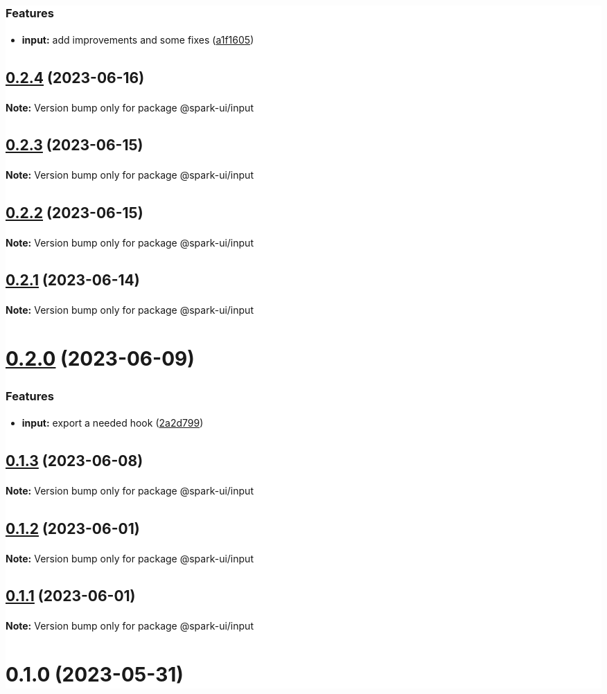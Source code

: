 ### Features

- **input:** add improvements and some fixes ([a1f1605](https://github.com/adevinta/spark/commit/a1f1605e1f464c01a5ebcdfd1063e98faeaa27ec))

## [0.2.4](https://github.com/adevinta/spark/compare/@spark-ui/input@0.2.3...@spark-ui/input@0.2.4) (2023-06-16)

**Note:** Version bump only for package @spark-ui/input

## [0.2.3](https://github.com/adevinta/spark/compare/@spark-ui/input@0.2.2...@spark-ui/input@0.2.3) (2023-06-15)

**Note:** Version bump only for package @spark-ui/input

## [0.2.2](https://github.com/adevinta/spark/compare/@spark-ui/input@0.2.1...@spark-ui/input@0.2.2) (2023-06-15)

**Note:** Version bump only for package @spark-ui/input

## [0.2.1](https://github.com/adevinta/spark/compare/@spark-ui/input@0.2.0...@spark-ui/input@0.2.1) (2023-06-14)

**Note:** Version bump only for package @spark-ui/input

# [0.2.0](https://github.com/adevinta/spark/compare/@spark-ui/input@0.1.3...@spark-ui/input@0.2.0) (2023-06-09)

### Features

- **input:** export a needed hook ([2a2d799](https://github.com/adevinta/spark/commit/2a2d799df350c92dfcb97f61d72babb4f063d763))

## [0.1.3](https://github.com/adevinta/spark/compare/@spark-ui/input@0.1.2...@spark-ui/input@0.1.3) (2023-06-08)

**Note:** Version bump only for package @spark-ui/input

## [0.1.2](https://github.com/adevinta/spark/compare/@spark-ui/input@0.1.1...@spark-ui/input@0.1.2) (2023-06-01)

**Note:** Version bump only for package @spark-ui/input

## [0.1.1](https://github.com/adevinta/spark/compare/@spark-ui/input@0.1.0...@spark-ui/input@0.1.1) (2023-06-01)

**Note:** Version bump only for package @spark-ui/input

# 0.1.0 (2023-05-31)
